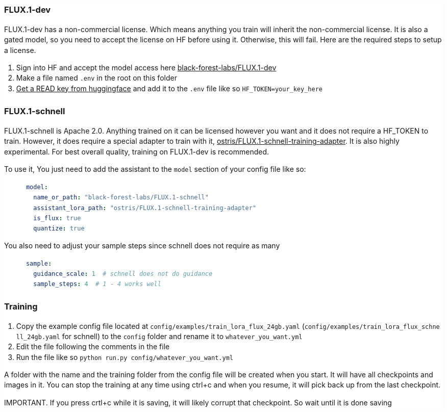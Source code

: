 ### FLUX.1-dev

FLUX.1-dev has a non-commercial license. Which means anything you train will inherit the
non-commercial license. It is also a gated model, so you need to accept the license on HF before using it.
Otherwise, this will fail. Here are the required steps to setup a license.

1. Sign into HF and accept the model access here [black-forest-labs/FLUX.1-dev](https://huggingface.co/black-forest-labs/FLUX.1-dev)
2. Make a file named `.env` in the root on this folder
3. [Get a READ key from huggingface](https://huggingface.co/settings/tokens/new?) and add it to the `.env` file like so `HF_TOKEN=your_key_here`

### FLUX.1-schnell

FLUX.1-schnell is Apache 2.0. Anything trained on it can be licensed however you want and it does not require a HF_TOKEN to train.
However, it does require a special adapter to train with it, [ostris/FLUX.1-schnell-training-adapter](https://huggingface.co/ostris/FLUX.1-schnell-training-adapter).
It is also highly experimental. For best overall quality, training on FLUX.1-dev is recommended.

To use it, You just need to add the assistant to the `model` section of your config file like so:

```yaml
      model:
        name_or_path: "black-forest-labs/FLUX.1-schnell"
        assistant_lora_path: "ostris/FLUX.1-schnell-training-adapter"
        is_flux: true
        quantize: true
```

You also need to adjust your sample steps since schnell does not require as many

```yaml
      sample:
        guidance_scale: 1  # schnell does not do guidance
        sample_steps: 4  # 1 - 4 works well
```

### Training
1. Copy the example config file located at `config/examples/train_lora_flux_24gb.yaml` (`config/examples/train_lora_flux_schnell_24gb.yaml` for schnell) to the `config` folder and rename it to `whatever_you_want.yml`
2. Edit the file following the comments in the file
3. Run the file like so `python run.py config/whatever_you_want.yml`

A folder with the name and the training folder from the config file will be created when you start. It will have all 
checkpoints and images in it. You can stop the training at any time using ctrl+c and when you resume, it will pick back up
from the last checkpoint.

IMPORTANT. If you press crtl+c while it is saving, it will likely corrupt that checkpoint. So wait until it is done saving
